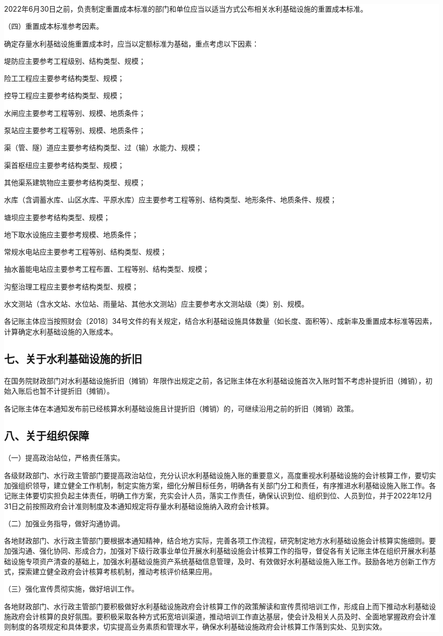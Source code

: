 2022年6月30日之前，负责制定重置成本标准的部门和单位应当以适当方式公布相关水利基础设施的重置成本标准。

（四）重置成本标准参考因素。

确定存量水利基础设施重置成本时，应当以定额标准为基础，重点考虑以下因素：

堤防应主要参考工程级别、结构类型、规模；

险工工程应主要参考结构类型、规模；

控导工程应主要参考结构类型、规模；

水闸应主要参考工程等别、规模、地质条件；

泵站应主要参考工程等别、规模、地质条件；

渠（管、隧）道应主要参考结构类型、过（输）水能力、规模；

渠首枢纽应主要参考结构类型、规模；

其他渠系建筑物应主要参考结构类型、规模；

水库（含调蓄水库、山区水库、平原水库）应主要参考工程等别、结构类型、地形条件、地质条件、规模；

塘坝应主要参考结构类型、规模；

地下取水设施应主要参考规模、地质条件；

常规水电站应主要参考工程等别、结构类型、规模；

抽水蓄能电站应主要参考工程布置、工程等别、结构类型、规模；

沟壑治理工程应主要参考结构类型、规模；

水文测站（含水文站、水位站、雨量站、其他水文测站）应主要参考水文测站级（类）别、规模。

各记账主体应当按照财会〔2018〕34号文件的有关规定，结合水利基础设施具体数量（如长度、面积等）、成新率及重置成本标准等因素，计算确定水利基础设施的入账成本。

## 七、关于水利基础设施的折旧

在国务院财政部门对水利基础设施折旧（摊销）年限作出规定之前，各记账主体在水利基础设施首次入账时暂不考虑补提折旧（摊销），初始入账后也暂不计提折旧（摊销）。

各记账主体在本通知发布前已经核算水利基础设施且计提折旧（摊销）的，可继续沿用之前的折旧（摊销）政策。

## 八、关于组织保障

（一）提高政治站位，严格责任落实。

各级财政部门、水行政主管部门要提高政治站位，充分认识水利基础设施入账的重要意义，高度重视水利基础设施的会计核算工作，要切实加强组织领导，建立健全工作机制，制定实施方案，细化分解目标任务，明确各有关部门分工和责任，有序推进水利基础设施入账工作。各记账主体要切实担负起主体责任，明确工作方案，充实会计人员，落实工作责任，确保认识到位、组织到位、人员到位，并于2022年12月31日之前按照政府会计准则制度及本通知规定将存量水利基础设施纳入政府会计核算。

（二）加强业务指导，做好沟通协调。

各地财政部门、水行政主管部门要根据本通知精神，结合地方实际，完善各项工作流程，研究制定地方水利基础设施会计核算实施细则。要加强沟通、强化协同、形成合力，加强对下级行政事业单位开展水利基础设施会计核算工作的指导，督促各有关记账主体在组织开展水利基础设施专项资产清查的基础上，加强水利基础设施资产系统基础信息管理，及时、有效做好水利基础设施入账工作。鼓励各地方创新工作方式，探索建立健全政府会计核算考核机制，推动考核评价结果应用。

（三）强化宣传贯彻实施，做好培训工作。

各地财政部门、水行政主管部门要积极做好水利基础设施政府会计核算工作的政策解读和宣传贯彻培训工作，形成自上而下推动水利基础设施政府会计核算的良好氛围。要积极采取各种方式拓宽培训渠道，推动培训工作直达基层，使会计及相关人员及时、全面地掌握政府会计准则制度的各项规定和具体要求，切实提高业务素质和管理水平，确保水利基础设施政府会计核算工作落到实处、见到实效。
